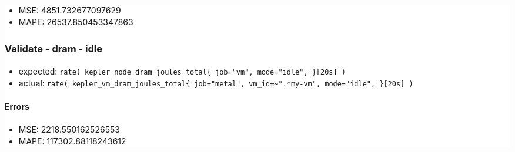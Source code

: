   * MSE: 4851.732677097629
  * MAPE: 26537.850453347863
### Validate - dram - idle

  * expected:  `rate( kepler_node_dram_joules_total{ job="vm", mode="idle", }[20s] ) `
  * actual:  `rate( kepler_vm_dram_joules_total{ job="metal", vm_id=~".*my-vm", mode="idle", }[20s] ) `
#### Errors

  * MSE: 2218.550162526553
  * MAPE: 117302.88118243612
